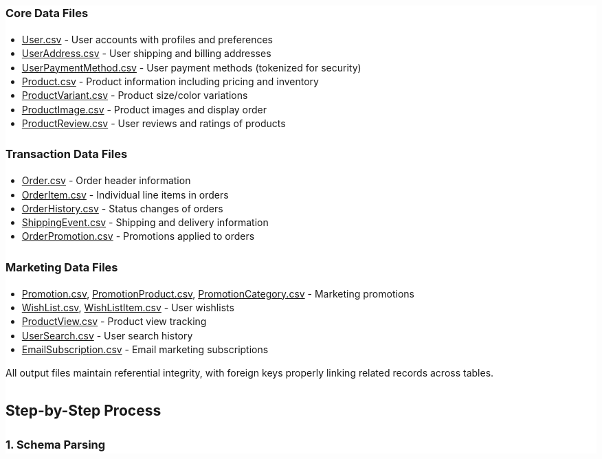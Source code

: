 ### Core Data Files

- [User.csv](/Users/sergio/synthgen/runs/ecommerce_1747192906/outputs/User.csv) - User accounts with profiles and preferences
- [UserAddress.csv](/Users/sergio/synthgen/runs/ecommerce_1747192906/outputs/UserAddress.csv) - User shipping and billing addresses
- [UserPaymentMethod.csv](/Users/sergio/synthgen/runs/ecommerce_1747192906/outputs/UserPaymentMethod.csv) - User payment methods (tokenized for security)
- [Product.csv](/Users/sergio/synthgen/runs/ecommerce_1747192906/outputs/Product.csv) - Product information including pricing and inventory
- [ProductVariant.csv](/Users/sergio/synthgen/runs/ecommerce_1747192906/outputs/ProductVariant.csv) - Product size/color variations
- [ProductImage.csv](/Users/sergio/synthgen/runs/ecommerce_1747192906/outputs/ProductImage.csv) - Product images and display order
- [ProductReview.csv](/Users/sergio/synthgen/runs/ecommerce_1747192906/outputs/ProductReview.csv) - User reviews and ratings of products

### Transaction Data Files

- [Order.csv](/Users/sergio/synthgen/runs/ecommerce_1747192906/outputs/Order.csv) - Order header information
- [OrderItem.csv](/Users/sergio/synthgen/runs/ecommerce_1747192906/outputs/OrderItem.csv) - Individual line items in orders
- [OrderHistory.csv](/Users/sergio/synthgen/runs/ecommerce_1747192906/outputs/OrderHistory.csv) - Status changes of orders
- [ShippingEvent.csv](/Users/sergio/synthgen/runs/ecommerce_1747192906/outputs/ShippingEvent.csv) - Shipping and delivery information
- [OrderPromotion.csv](/Users/sergio/synthgen/runs/ecommerce_1747192906/outputs/OrderPromotion.csv) - Promotions applied to orders

### Marketing Data Files

- [Promotion.csv](/Users/sergio/synthgen/runs/ecommerce_1747192906/outputs/Promotion.csv), [PromotionProduct.csv](/Users/sergio/synthgen/runs/ecommerce_1747192906/outputs/PromotionProduct.csv), [PromotionCategory.csv](/Users/sergio/synthgen/runs/ecommerce_1747192906/outputs/PromotionCategory.csv) - Marketing promotions
- [WishList.csv](/Users/sergio/synthgen/runs/ecommerce_1747192906/outputs/WishList.csv), [WishListItem.csv](/Users/sergio/synthgen/runs/ecommerce_1747192906/outputs/WishListItem.csv) - User wishlists
- [ProductView.csv](/Users/sergio/synthgen/runs/ecommerce_1747192906/outputs/ProductView.csv) - Product view tracking
- [UserSearch.csv](/Users/sergio/synthgen/runs/ecommerce_1747192906/outputs/UserSearch.csv) - User search history
- [EmailSubscription.csv](/Users/sergio/synthgen/runs/ecommerce_1747192906/outputs/EmailSubscription.csv) - Email marketing subscriptions

All output files maintain referential integrity, with foreign keys properly linking related records across tables.

## Step-by-Step Process

### 1. Schema Parsing
